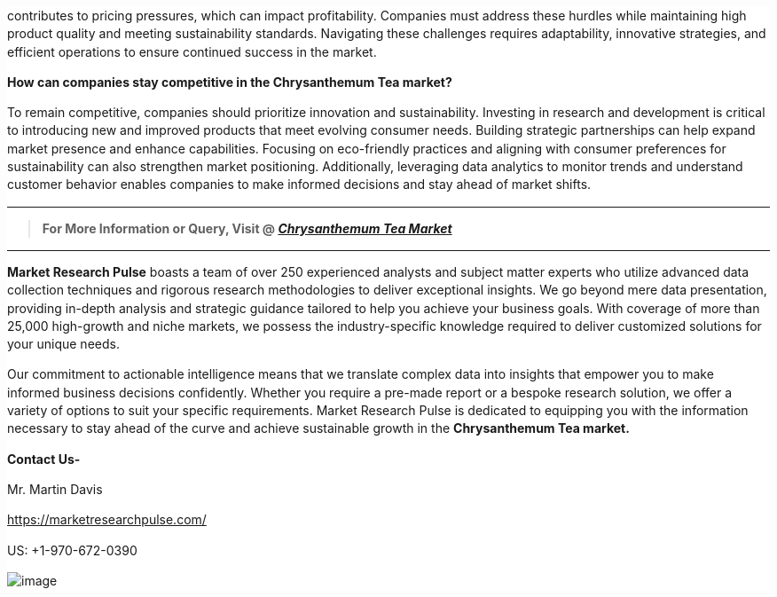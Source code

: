 contributes to pricing pressures, which can impact profitability. Companies must address these hurdles while maintaining high product quality and meeting sustainability standards. Navigating these challenges requires adaptability, innovative strategies, and efficient operations to ensure continued success in the market.</p><p><strong>How can companies stay competitive in the Chrysanthemum Tea market?</strong></p><p>To remain competitive, companies should prioritize innovation and sustainability. Investing in research and development is critical to introducing new and improved products that meet evolving consumer needs. Building strategic partnerships can help expand market presence and enhance capabilities. Focusing on eco-friendly practices and aligning with consumer preferences for sustainability can also strengthen market positioning. Additionally, leveraging data analytics to monitor trends and understand customer behavior enables companies to make informed decisions and stay ahead of market shifts.</p><hr /><blockquote><p><strong>For More Information or Query, Visit @&nbsp;<em><a href="https://marketresearchpulse.com/report/3370/chrysanthemum-tea-market?utm_source=Linkedin&utm_medium=022">Chrysanthemum Tea Market</a></em></strong></p></blockquote><hr /><p><strong>Market Research Pulse</strong> boasts a team of over 250 experienced analysts and subject matter experts who utilize advanced data collection techniques and rigorous research methodologies to deliver exceptional insights. We go beyond mere data presentation, providing in-depth analysis and strategic guidance tailored to help you achieve your business goals. With coverage of more than 25,000 high-growth and niche markets, we possess the industry-specific knowledge required to deliver customized solutions for your unique needs.</p><p>Our commitment to actionable intelligence means that we translate complex data into insights that empower you to make informed business decisions confidently. Whether you require a pre-made report or a bespoke research solution, we offer a variety of options to suit your specific requirements. Market Research Pulse is dedicated to equipping you with the information necessary to stay ahead of the curve and achieve sustainable growth in the <strong>Chrysanthemum Tea market.</strong></p><p><strong>Contact Us-</strong></p><p>Mr. Martin Davis</p><p>https://marketresearchpulse.com/</p><p>US: +1-970-672-0390</p>
![image](https://github.com/user-attachments/assets/fe225986-5a07-49bc-a001-1a69ea7bd17e)
